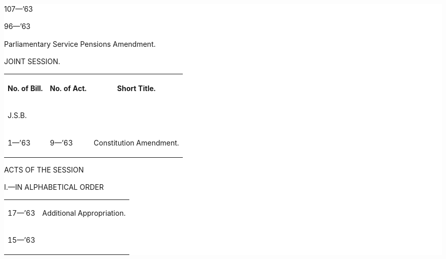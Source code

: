 <tr>

<td><p>107&#x2014;&#x2019;63</p></td>

<td><p>96&#x2014;&#x2019;63<noteRef href="#note04_p13" marker="*"/></p></td>

<td><p>Parliamentary Service Pensions Amendment.</p></td>

</tr>

</table>

<p>JOINT SESSION.</p>

<table>

<tr>

<th><p>No. of Bill.</p></th>

<th><p>No. of Act.</p></th>

<th><p>Short Title.</p></th>

</tr>

<tr>

<td><p>J.S.B.</p></td>

<td><p></p></td>

<td><p></p></td>

</tr>

<tr>

<td><p>1&#x2014;&#x2019;63</p></td>

<td><p>9&#x2014;&#x2019;63<noteRef href="#note05_p13" marker="&#x2020;"/></p></td>

<td><p>Constitution Amendment.</p></td>

</tr>

</table>

<p class="heading"><span class="col_xii" refersTo="page_0010"/>ACTS OF THE SESSION</p>

<p>I.&#x2014;IN ALPHABETICAL ORDER</p>

<table>

<tr>

<td><p>17&#x2014;&#x2019;63<noteRef href="#note03_p15" marker="&#x2020;"/></p></td>

<td><p>Additional Appropriation.</p></td>

</tr>

<tr>

<td><p>15&#x2014;&#x2019;63<noteRef href="#note03_p15" marker="&#x2020;"/></p></td>
